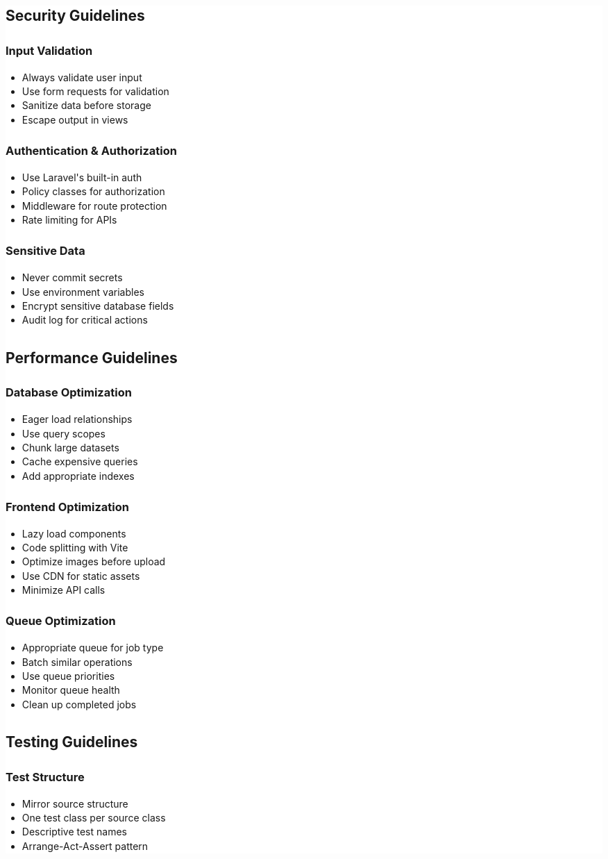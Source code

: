 ## Security Guidelines

### Input Validation
- Always validate user input
- Use form requests for validation
- Sanitize data before storage
- Escape output in views

### Authentication & Authorization
- Use Laravel's built-in auth
- Policy classes for authorization
- Middleware for route protection
- Rate limiting for APIs

### Sensitive Data
- Never commit secrets
- Use environment variables
- Encrypt sensitive database fields
- Audit log for critical actions

## Performance Guidelines

### Database Optimization
- Eager load relationships
- Use query scopes
- Chunk large datasets
- Cache expensive queries
- Add appropriate indexes

### Frontend Optimization
- Lazy load components
- Code splitting with Vite
- Optimize images before upload
- Use CDN for static assets
- Minimize API calls

### Queue Optimization
- Appropriate queue for job type
- Batch similar operations
- Use queue priorities
- Monitor queue health
- Clean up completed jobs

## Testing Guidelines

### Test Structure
- Mirror source structure
- One test class per source class
- Descriptive test names
- Arrange-Act-Assert pattern
